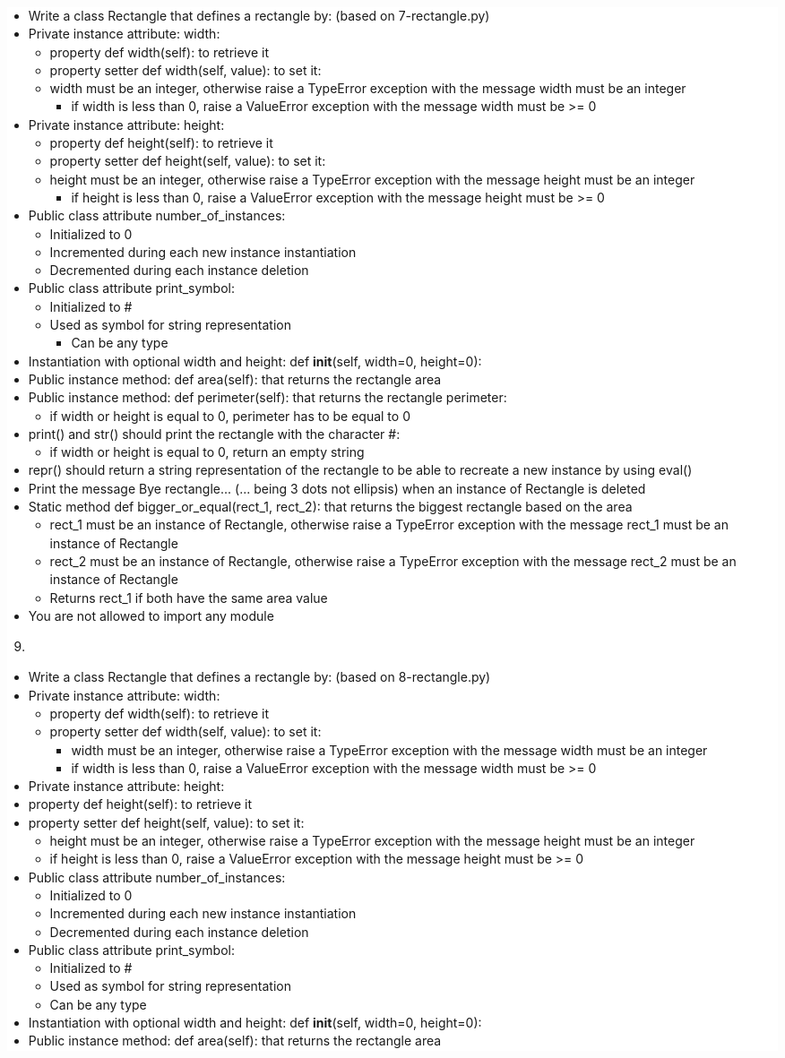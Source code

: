 - Write a class Rectangle that defines a rectangle by: (based on 7-rectangle.py)
 - Private instance attribute: width:
   - property def width(self): to retrieve it
   - property setter def width(self, value): to set it:
   - width must be an integer, otherwise raise a TypeError exception with the message width must be an integer
     - if width is less than 0, raise a ValueError exception with the message width must be >= 0
 - Private instance attribute: height:
   - property def height(self): to retrieve it
   - property setter def height(self, value): to set it:
   - height must be an integer, otherwise raise a TypeError exception with the message height must be an integer
     - if height is less than 0, raise a ValueError exception with the message height must be >= 0
 - Public class attribute number_of_instances:
   - Initialized to 0
   - Incremented during each new instance instantiation
   - Decremented during each instance deletion
 - Public class attribute print_symbol:
   - Initialized to #
   - Used as symbol for string representation
     - Can be any type
 - Instantiation with optional width and height: def __init__(self, width=0, height=0):
 - Public instance method: def area(self): that returns the rectangle area
 - Public instance method: def perimeter(self): that returns the rectangle perimeter:
    - if width or height is equal to 0, perimeter has to be equal to 0
 - print() and str() should print the rectangle with the character #:
    - if width or height is equal to 0, return an empty string
 - repr() should return a string representation of the rectangle to be able to recreate a new instance by using eval()
 - Print the message Bye rectangle... (... being 3 dots not ellipsis) when an instance of Rectangle is deleted
 - Static method def bigger_or_equal(rect_1, rect_2): that returns the biggest rectangle based on the area
   - rect_1 must be an instance of Rectangle, otherwise raise a TypeError exception with the message rect_1 must be an instance of Rectangle
   - rect_2 must be an instance of Rectangle, otherwise raise a TypeError exception with the message rect_2 must be an instance of Rectangle
    - Returns rect_1 if both have the same area value
 - You are not allowed to import any module

9.
- Write a class Rectangle that defines a rectangle by: (based on 8-rectangle.py)
 - Private instance attribute: width:
   - property def width(self): to retrieve it
   - property setter def width(self, value): to set it:
     - width must be an integer, otherwise raise a TypeError exception with the message width must be an integer
     - if width is less than 0, raise a ValueError exception with the message width must be >= 0
 - Private instance attribute: height:
  - property def height(self): to retrieve it
  - property setter def height(self, value): to set it:
     - height must be an integer, otherwise raise a TypeError exception with the message height must be an integer
     - if height is less than 0, raise a ValueError exception with the message height must be >= 0
 - Public class attribute number_of_instances:
   - Initialized to 0
   - Incremented during each new instance instantiation
   - Decremented during each instance deletion
 - Public class attribute print_symbol:
   - Initialized to #
   - Used as symbol for string representation
   - Can be any type
 - Instantiation with optional width and height: def __init__(self, width=0, height=0):
 - Public instance method: def area(self): that returns the rectangle area